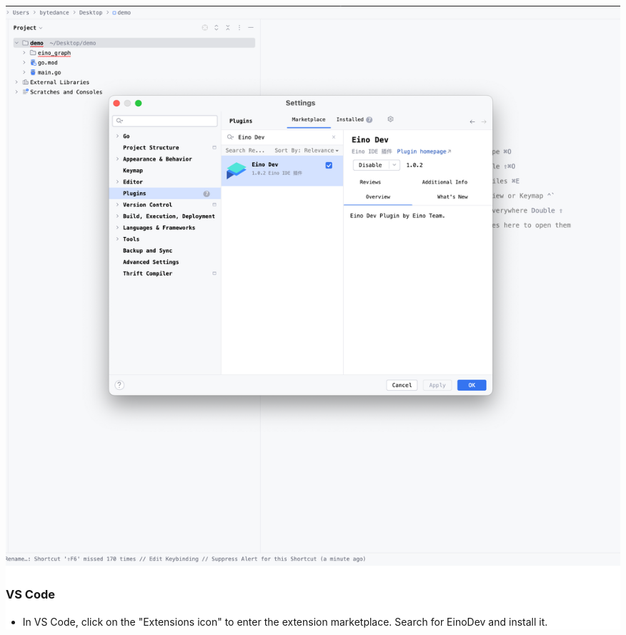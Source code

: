 <a href="/img/eino/eino_install_page_2_page.png" target="_blank"><img src="/img/eino/eino_install_page_2_page.png" width="100%" /></a>

</td></tr></tbody></table>

### VS Code

- In VS Code, click on the "Extensions icon" to enter the extension marketplace. Search for EinoDev and install it.
